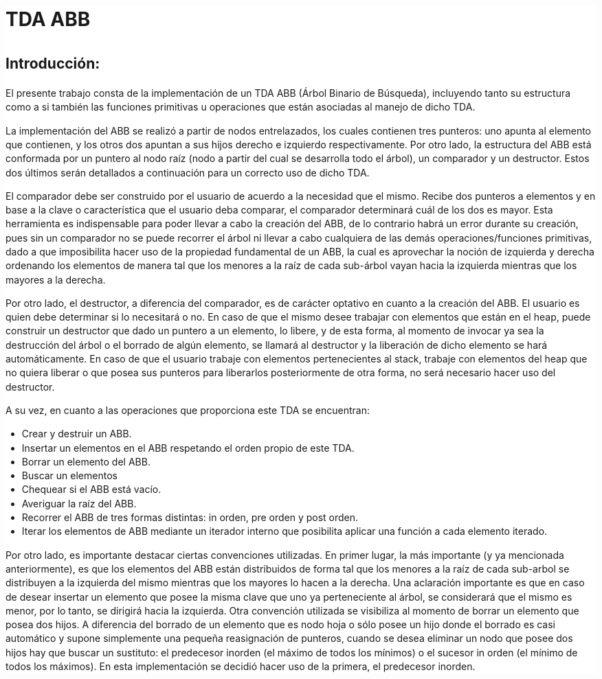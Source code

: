 # TDA ABB

## Introducción:

El presente trabajo consta de la implementación de un TDA ABB (Árbol Binario de Búsqueda), incluyendo tanto su estructura como a si también las funciones primitivas u operaciones que están asociadas al manejo de dicho TDA.

La implementación del ABB se realizó a partir de nodos entrelazados, los cuales contienen tres punteros: uno apunta al elemento que contienen, y los otros dos apuntan a sus hijos derecho e izquierdo respectivamente. Por otro lado, la estructura del ABB está conformada por un puntero al nodo raíz (nodo a partir del cual se desarrolla todo el árbol), un comparador y un destructor. Estos dos últimos serán detallados a continuación para un correcto uso de dicho TDA.

El comparador debe ser construido por el usuario de acuerdo a la necesidad que el mismo. Recibe dos punteros a elementos y en base a la clave o característica que el usuario deba comparar, el comparador determinará cuál de los dos es mayor. Esta herramienta es indispensable para poder llevar a cabo la creación del ABB, de lo contrario habrá un error durante su creación, pues sin un comparador no  se puede recorrer el árbol ni llevar a cabo cualquiera de las demás operaciones/funciones primitivas, dado a que imposibilita hacer uso de la propiedad fundamental de un ABB, la cual es aprovechar la noción de izquierda y derecha ordenando los elementos de manera tal que los menores a la raíz de cada sub-árbol vayan hacia la izquierda mientras que los mayores a la derecha.

Por otro lado, el destructor, a diferencia del comparador, es de carácter optativo en cuanto a la creación del ABB. El usuario es quien debe determinar si lo necesitará o no. En caso de que el mismo desee trabajar con elementos que están en el heap, puede construir un destructor que dado un puntero a un elemento, lo libere, y de esta forma, al momento de invocar ya sea la destrucción del árbol o el borrado de algún elemento, se llamará al destructor y la liberación de dicho elemento se hará automáticamente. En caso de que el usuario trabaje con elementos pertenecientes al stack, trabaje con elementos del heap que no quiera liberar o que posea sus punteros para liberarlos  posteriormente de otra forma, no será necesario hacer uso del destructor.

A su vez, en cuanto a las operaciones que proporciona este TDA se encuentran: 
- Crear y destruir un ABB.
- Insertar un elementos en el ABB respetando el orden propio de este TDA.
- Borrar un elemento del ABB.
- Buscar un elementos
- Chequear si el ABB está vacío.
- Averiguar la raíz del ABB.
- Recorrer el ABB de tres formas distintas: in orden, pre orden y post orden.
- Iterar los elementos de ABB mediante un iterador interno que posibilita aplicar una función a cada elemento iterado.

Por otro lado, es importante destacar ciertas convenciones utilizadas. En primer lugar, la más importante (y ya mencionada anteriormente), es que los elementos del ABB están distribuidos de forma tal que los menores a la raíz de cada sub-arbol se distribuyen a la izquierda del mismo mientras que los mayores lo hacen a la derecha. Una aclaración importante es que en caso de desear insertar un elemento que posee la misma clave que uno ya perteneciente al árbol, se considerará que el mismo es menor, por lo tanto, se dirigirá hacia la izquierda.
Otra convención utilizada se visibiliza al momento de borrar un elemento que posea dos hijos. A diferencia del borrado de un elemento que es nodo hoja o sólo posee un hijo donde el borrado es casi automático y supone simplemente una pequeña reasignación de punteros, cuando se desea eliminar un nodo que posee dos hijos hay que buscar un sustituto: el predecesor inorden (el máximo de todos los mínimos) o el sucesor in orden (el mínimo de todos los máximos). En esta implementación se decidió hacer uso de la primera, el predecesor inorden.
